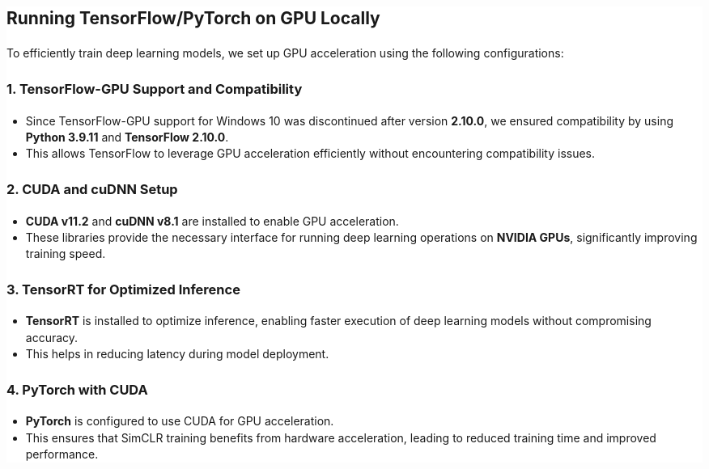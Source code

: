 ## Running TensorFlow/PyTorch on GPU Locally

To efficiently train deep learning models, we set up GPU acceleration using the following configurations:

### 1. TensorFlow-GPU Support and Compatibility
- Since TensorFlow-GPU support for Windows 10 was discontinued after version **2.10.0**, we ensured compatibility by using **Python 3.9.11** and **TensorFlow 2.10.0**.
- This allows TensorFlow to leverage GPU acceleration efficiently without encountering compatibility issues.

### 2. CUDA and cuDNN Setup
- **CUDA v11.2** and **cuDNN v8.1** are installed to enable GPU acceleration.
- These libraries provide the necessary interface for running deep learning operations on **NVIDIA GPUs**, significantly improving training speed.

### 3. TensorRT for Optimized Inference
- **TensorRT** is installed to optimize inference, enabling faster execution of deep learning models without compromising accuracy.
- This helps in reducing latency during model deployment.

### 4. PyTorch with CUDA
- **PyTorch** is configured to use CUDA for GPU acceleration.
- This ensures that SimCLR training benefits from hardware acceleration, leading to reduced training time and improved performance.

